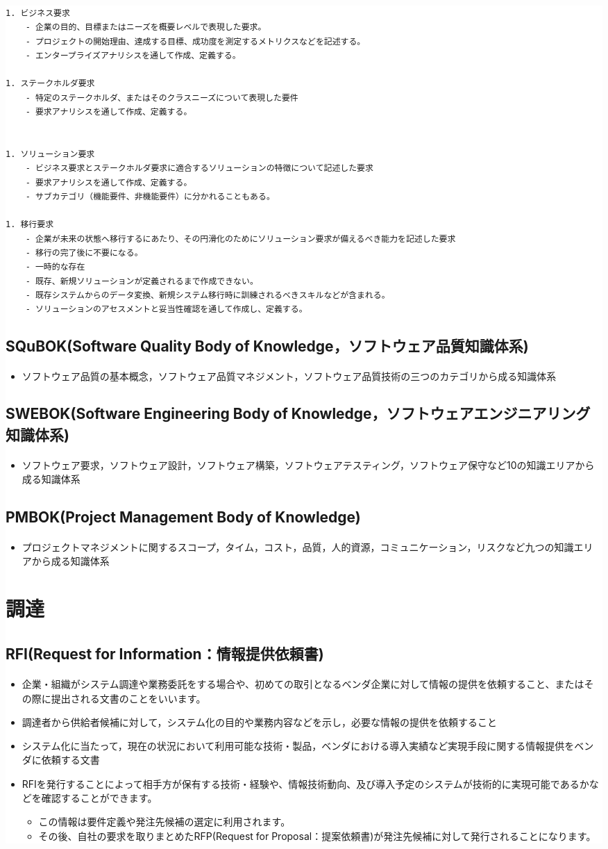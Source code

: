     1. ビジネス要求
        - 企業の目的、目標またはニーズを概要レベルで表現した要求。
        - プロジェクトの開始理由、達成する目標、成功度を測定するメトリクスなどを記述する。
        - エンタープライズアナリシスを通して作成、定義する。

    1. ステークホルダ要求
        - 特定のステークホルダ、またはそのクラスニーズについて表現した要件
        - 要求アナリシスを通して作成、定義する。


    1. ソリューション要求
        - ビジネス要求とステークホルダ要求に適合するソリューションの特徴について記述した要求
        - 要求アナリシスを通して作成、定義する。
        - サブカテゴリ（機能要件、非機能要件）に分かれることもある。

    1. 移行要求
        - 企業が未来の状態へ移行するにあたり、その円滑化のためにソリューション要求が備えるべき能力を記述した要求
        - 移行の完了後に不要になる。
        - 一時的な存在
        - 既存、新規ソリューションが定義されるまで作成できない。
        - 既存システムからのデータ変換、新規システム移行時に訓練されるべきスキルなどが含まれる。
        - ソリューションのアセスメントと妥当性確認を通して作成し、定義する。


## SQuBOK(Software Quality Body of Knowledge，ソフトウェア品質知識体系)
- ソフトウェア品質の基本概念，ソフトウェア品質マネジメント，ソフトウェア品質技術の三つのカテゴリから成る知識体系

## SWEBOK(Software Engineering Body of Knowledge，ソフトウェアエンジニアリング知識体系)
- ソフトウェア要求，ソフトウェア設計，ソフトウェア構築，ソフトウェアテスティング，ソフトウェア保守など10の知識エリアから成る知識体系

## PMBOK(Project Management Body of Knowledge)
- プロジェクトマネジメントに関するスコープ，タイム，コスト，品質，人的資源，コミュニケーション，リスクなど九つの知識エリアから成る知識体系






# 調達

## RFI(Request for Information：情報提供依頼書)
- 企業・組織がシステム調達や業務委託をする場合や、初めての取引となるベンダ企業に対して情報の提供を依頼すること、またはその際に提出される文書のことをいいます。
- 調達者から供給者候補に対して，システム化の目的や業務内容などを示し，必要な情報の提供を依頼すること

- システム化に当たって，現在の状況において利用可能な技術・製品，ベンダにおける導入実績など実現手段に関する情報提供をベンダに依頼する文書

- RFIを発行することによって相手方が保有する技術・経験や、情報技術動向、及び導入予定のシステムが技術的に実現可能であるかなどを確認することができます。
    - この情報は要件定義や発注先候補の選定に利用されます。
    - その後、自社の要求を取りまとめたRFP(Request for Proposal：提案依頼書)が発注先候補に対して発行されることになります。

